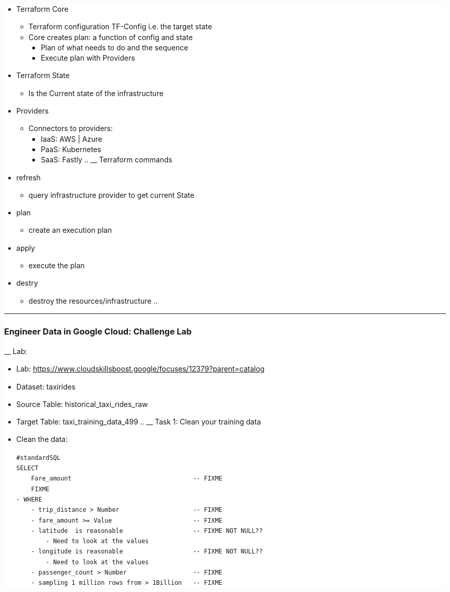 - Terraform Core
    - Terraform configuration TF-Config i.e. the target state
    - Core creates plan: a function of config and state
        - Plan of what needs to do and the sequence
        - Execute plan with Providers

- Terraform State
    - Is the Current state of the infrastructure

- Providers
    - Connectors to providers:
        - IaaS: AWS | Azure
        - PaaS: Kubernetes
        - SaaS: Fastly
..
__ Terraform commands

- refresh
    - query infrastructure provider to get current State

- plan
    - create an execution plan

- apply
    - execute the plan

- destry
    - destroy the resources/infrastructure
..


----
### Engineer Data in Google Cloud: Challenge Lab
__ Lab:

- Lab: https://www.cloudskillsboost.google/focuses/12379?parent=catalog
- Dataset: taxirides
- Source Table: historical_taxi_rides_raw
- Target Table: taxi_training_data_499
..
__ Task 1: Clean your training data

- Clean the data:
    ```
    #standardSQL
    SELECT
        Fare_amount                                 -- FIXME
        FIXME
    - WHERE
        - trip_distance > Number                    -- FIXME
        - fare_amount >= Value                      -- FIXME
        - latitude  is reasonable                   -- FIXME NOT NULL??
            - Need to look at the values
        - longitude is reasonable                   -- FIXME NOT NULL??
            - Need to look at the values
        - passenger_count > Number                  -- FIXME
        - sampling 1 million rows from > 1Billion   -- FIXME
